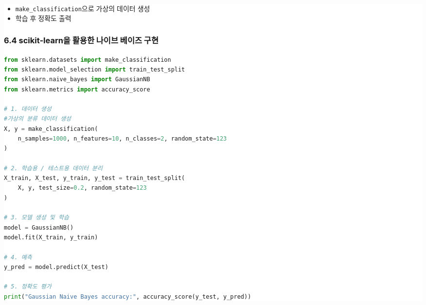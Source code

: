 * `make_classification`으로 가상의 데이터 생성
* 학습 후 정확도 출력

### 6.4 scikit-learn을 활용한 나이브 베이즈 구현

```python
from sklearn.datasets import make_classification
from sklearn.model_selection import train_test_split
from sklearn.naive_bayes import GaussianNB
from sklearn.metrics import accuracy_score

# 1. 데이터 생성
#가상의 분류 데이터 생성
X, y = make_classification( 
    n_samples=1000, n_features=10, n_classes=2, random_state=123
)

# 2. 학습용 / 테스트용 데이터 분리
X_train, X_test, y_train, y_test = train_test_split(
    X, y, test_size=0.2, random_state=123
)

# 3. 모델 생성 및 학습
model = GaussianNB()
model.fit(X_train, y_train)

# 4. 예측
y_pred = model.predict(X_test)

# 5. 정확도 평가
print("Gaussian Naive Bayes accuracy:", accuracy_score(y_test, y_pred))
```
